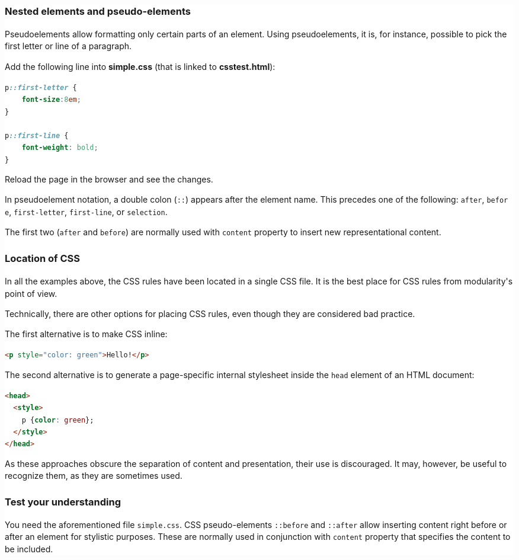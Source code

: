 ### Nested elements and pseudo-elements

Pseudoelements allow formatting only certain parts of an element. Using pseudoelements, it is, for instance, possible to pick the first letter or line of a paragraph.

Add the following line into **simple.css** (that is linked to **csstest.html**):

```css
p::first-letter {
    font-size:8em;
}

p::first-line {
    font-weight: bold;
}
```

Reload the page in the browser and see the changes.

In pseudoelement notation, a double colon (`::`) appears after the element name. This precedes one of the following: `after`, `before`, `first-letter`, `first-line`, or `selection`.

The first two (`after` and `before`) are normally used with `content` property to insert new representational content.

### Location of CSS

In all the examples above, the CSS rules have been located in a single CSS file. It is the best place for CSS rules from modularity's point of view. 

Technically, there are other options for placing CSS rules, even though they are considered bad practice.

The first alternative is to make CSS inline:

```html
<p style="color: green">Hello!</p>
```

The second alternative is to generate a page-specific internal stylesheet inside the `head` element of an HTML document:
```html
<head>
  <style>
    p {color: green};
  </style>
</head>
```

As these approaches obscure the separation of content and presentation, their use is discouraged. It may, however, be useful to recognize them, as they are sometimes used.

### Test your understanding

You need the aforementioned file `simple.css`. CSS pseudo-elements `::before` and `::after` allow inserting content right before or after an element for stylistic purposes. These are normally used in conjunction with `content` property that specifies the content to be included.
